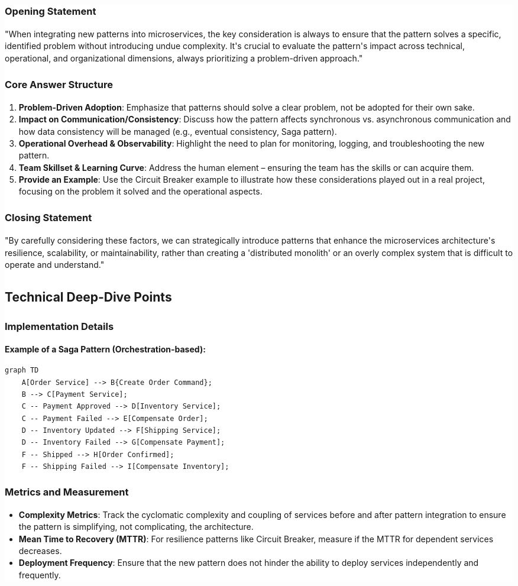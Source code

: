 ### Opening Statement
"When integrating new patterns into microservices, the key consideration is always to ensure that the pattern solves a specific, identified problem without introducing undue complexity. It's crucial to evaluate the pattern's impact across technical, operational, and organizational dimensions, always prioritizing a problem-driven approach."

### Core Answer Structure
1.  **Problem-Driven Adoption**: Emphasize that patterns should solve a clear problem, not be adopted for their own sake.
2.  **Impact on Communication/Consistency**: Discuss how the pattern affects synchronous vs. asynchronous communication and how data consistency will be managed (e.g., eventual consistency, Saga pattern).
3.  **Operational Overhead & Observability**: Highlight the need to plan for monitoring, logging, and troubleshooting the new pattern.
4.  **Team Skillset & Learning Curve**: Address the human element – ensuring the team has the skills or can acquire them.
5.  **Provide an Example**: Use the Circuit Breaker example to illustrate how these considerations played out in a real project, focusing on the problem it solved and the operational aspects.

### Closing Statement
"By carefully considering these factors, we can strategically introduce patterns that enhance the microservices architecture's resilience, scalability, or maintainability, rather than creating a 'distributed monolith' or an overly complex system that is difficult to operate and understand."

## Technical Deep-Dive Points

### Implementation Details

**Example of a Saga Pattern (Orchestration-based):**

```mermaid
graph TD
    A[Order Service] --> B{Create Order Command};
    B --> C[Payment Service];
    C -- Payment Approved --> D[Inventory Service];
    C -- Payment Failed --> E[Compensate Order];
    D -- Inventory Updated --> F[Shipping Service];
    D -- Inventory Failed --> G[Compensate Payment];
    F -- Shipped --> H[Order Confirmed];
    F -- Shipping Failed --> I[Compensate Inventory];
```

### Metrics and Measurement
- **Complexity Metrics**: Track the cyclomatic complexity and coupling of services before and after pattern integration to ensure the pattern is simplifying, not complicating, the architecture.
- **Mean Time to Recovery (MTTR)**: For resilience patterns like Circuit Breaker, measure if the MTTR for dependent services decreases.
- **Deployment Frequency**: Ensure that the new pattern does not hinder the ability to deploy services independently and frequently.
